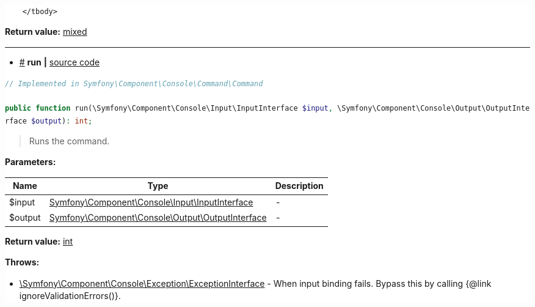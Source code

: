         </tbody>
</table>

<b>Return value:</b> <a href='https://www.php.net/manual/en/language.types.mixed.php'>mixed</a>


</div>
<hr>
<div class='method_description-block'>

<ul>
<li><a name="mrun" href="#mrun">#</a>
 <b>run</b>
    <b>|</b> <a href="https://github.com/bumble-tech/bumble-doc-gen/blob/master/vendor/symfony/console/Command/Command.php#L243">source code</a></li>
</ul>

```php
// Implemented in Symfony\Component\Console\Command\Command

public function run(\Symfony\Component\Console\Input\InputInterface $input, \Symfony\Component\Console\Output\OutputInterface $output): int;
```

<blockquote>Runs the command.</blockquote>

<b>Parameters:</b>

<table>
    <thead>
    <tr>
        <th>Name</th>
        <th>Type</th>
        <th>Description</th>
    </tr>
    </thead>
    <tbody>
            <tr>
            <td>$input</td>
            <td><a href='https://github.com/symfony/console/blob/master/Input/InputInterface.php'>Symfony\Component\Console\Input\InputInterface</a></td>
            <td>-</td>
        </tr>
            <tr>
            <td>$output</td>
            <td><a href='https://github.com/symfony/console/blob/master/Output/OutputInterface.php'>Symfony\Component\Console\Output\OutputInterface</a></td>
            <td>-</td>
        </tr>
        </tbody>
</table>

<b>Return value:</b> <a href='https://www.php.net/manual/en/language.types.integer.php'>int</a>


<b>Throws:</b>
<ul>
<li>
    <a href="https://github.com/symfony/console/blob/master/Exception/ExceptionInterface.php">\Symfony\Component\Console\Exception\ExceptionInterface</a> - When input binding fails. Bypass this by calling {@link ignoreValidationErrors()}. </li>
